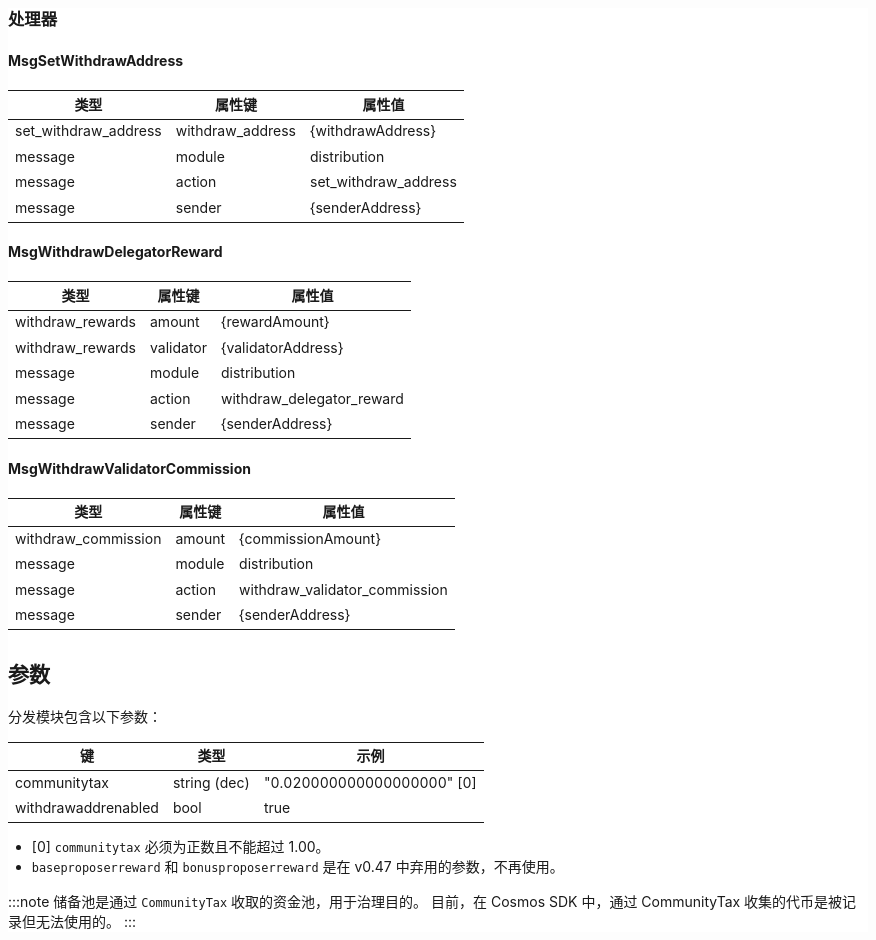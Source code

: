 ### 处理器

#### MsgSetWithdrawAddress

| 类型                 | 属性键           | 属性值                 |
| -------------------- | ---------------- | ---------------------- |
| set_withdraw_address | withdraw_address | {withdrawAddress}      |
| message              | module           | distribution           |
| message              | action           | set_withdraw_address   |
| message              | sender           | {senderAddress}        |

#### MsgWithdrawDelegatorReward

| 类型             | 属性键        | 属性值                 |
| ---------------- | ------------- | ---------------------- |
| withdraw_rewards | amount        | {rewardAmount}         |
| withdraw_rewards | validator     | {validatorAddress}     |
| message          | module        | distribution           |
| message          | action        | withdraw_delegator_reward |
| message          | sender        | {senderAddress}        |

#### MsgWithdrawValidatorCommission

| 类型                | 属性键        | 属性值                         |
| ------------------- | ------------- | ------------------------------ |
| withdraw_commission | amount        | {commissionAmount}             |
| message             | module        | distribution                   |
| message             | action        | withdraw_validator_commission   |
| message             | sender        | {senderAddress}                |

## 参数

分发模块包含以下参数：

| 键                  | 类型          | 示例                       |
| ------------------- | ------------- | -------------------------- |
| communitytax        | string (dec)  | "0.020000000000000000" [0] |
| withdrawaddrenabled | bool          | true                       |

* [0] `communitytax` 必须为正数且不能超过 1.00。
* `baseproposerreward` 和 `bonusproposerreward` 是在 v0.47 中弃用的参数，不再使用。

:::note
储备池是通过 `CommunityTax` 收取的资金池，用于治理目的。
目前，在 Cosmos SDK 中，通过 CommunityTax 收集的代币是被记录但无法使用的。
:::
